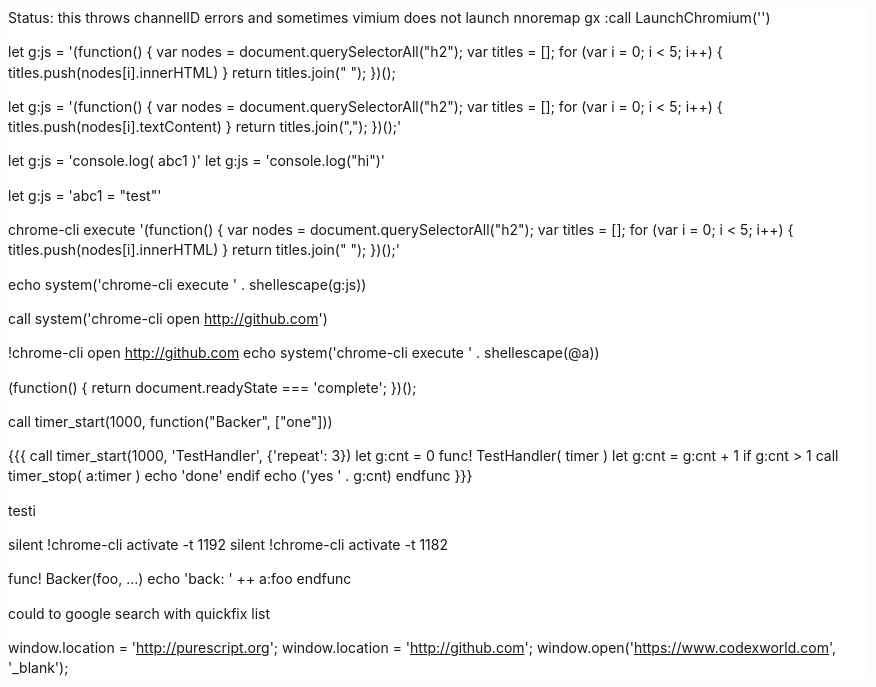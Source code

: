 Status:
  this throws channelID errors and sometimes vimium does not launch
    nnoremap <leader>gx :call LaunchChromium('<c-r><c-p>')<cr>

let g:js = '(function() { var nodes = document.querySelectorAll("h2"); var titles = []; for (var i = 0; i < 5; i++) { titles.push(nodes[i].innerHTML) } return titles.join(" "); })();

let g:js = '(function() { var nodes = document.querySelectorAll("h2"); var titles = []; for (var i = 0; i < 5; i++) { titles.push(nodes[i].textContent) } return titles.join(","); })();'

let g:js = 'console.log( abc1 )'
let g:js = 'console.log("hi")'

let g:js = 'abc1 = "test"'

chrome-cli execute '(function() { var nodes = document.querySelectorAll("h2"); var titles = []; for (var i = 0; i < 5; i++) { titles.push(nodes[i].innerHTML) } return titles.join("
"); })();'

echo system('chrome-cli execute ' . shellescape(g:js))

call system('chrome-cli open http://github.com')

!chrome-cli open http://github.com
echo system('chrome-cli execute ' . shellescape(@a))


(function() {
  return document.readyState === 'complete';
})();

call timer_start(1000, function("Backer", ["one"]))

{{{
call timer_start(1000, 'TestHandler', {'repeat': 3})
let g:cnt = 0
func! TestHandler( timer )
  let g:cnt = g:cnt + 1
  if g:cnt > 1
    call timer_stop( a:timer )
    echo 'done'
  endif
  echo ('yes ' . g:cnt)
endfunc
}}}



testi

silent !chrome-cli activate -t 1192
silent !chrome-cli activate -t 1182

func! Backer(foo, ...)
  echo 'back: ' ++ a:foo
endfunc

could to google search with quickfix list

window.location = 'http://purescript.org';
window.location = 'http://github.com';
window.open('https://www.codexworld.com', '_blank');
